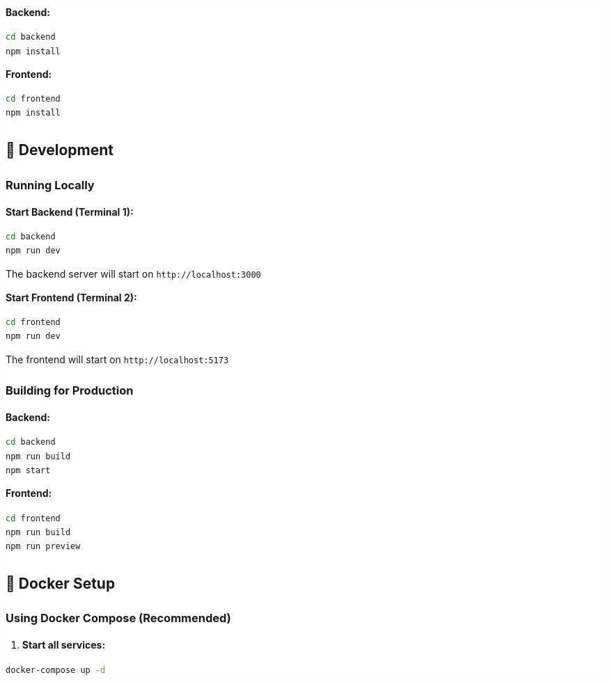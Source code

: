 **Backend:**
```bash
cd backend
npm install
```

**Frontend:**
```bash
cd frontend
npm install
```

## 🔧 Development

### Running Locally

**Start Backend (Terminal 1):**
```bash
cd backend
npm run dev
```
The backend server will start on `http://localhost:3000`

**Start Frontend (Terminal 2):**
```bash
cd frontend
npm run dev
```
The frontend will start on `http://localhost:5173`

### Building for Production

**Backend:**
```bash
cd backend
npm run build
npm start
```

**Frontend:**
```bash
cd frontend
npm run build
npm run preview
```

## 🐳 Docker Setup

### Using Docker Compose (Recommended)

1. **Start all services:**
```bash
docker-compose up -d
```
